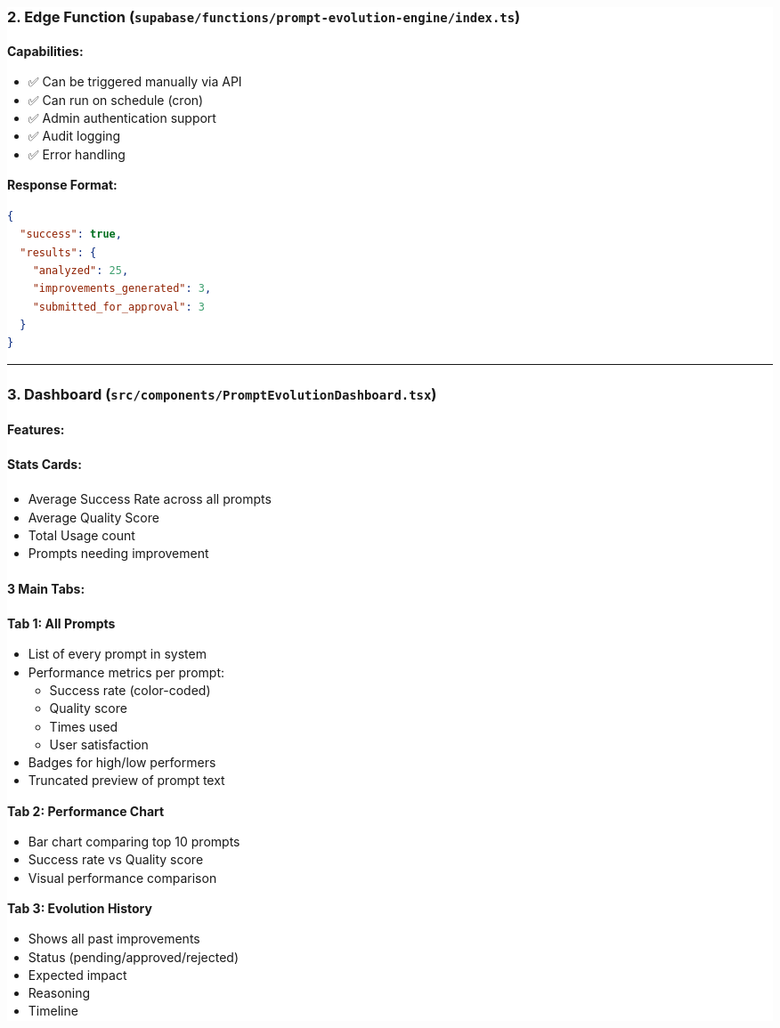 ### **2. Edge Function** (`supabase/functions/prompt-evolution-engine/index.ts`)

**Capabilities:**
- ✅ Can be triggered manually via API
- ✅ Can run on schedule (cron)
- ✅ Admin authentication support
- ✅ Audit logging
- ✅ Error handling

**Response Format:**
```json
{
  "success": true,
  "results": {
    "analyzed": 25,
    "improvements_generated": 3,
    "submitted_for_approval": 3
  }
}
```

---

### **3. Dashboard** (`src/components/PromptEvolutionDashboard.tsx`)

**Features:**

#### **Stats Cards:**
- Average Success Rate across all prompts
- Average Quality Score
- Total Usage count
- Prompts needing improvement

#### **3 Main Tabs:**

**Tab 1: All Prompts**
- List of every prompt in system
- Performance metrics per prompt:
  - Success rate (color-coded)
  - Quality score
  - Times used
  - User satisfaction
- Badges for high/low performers
- Truncated preview of prompt text

**Tab 2: Performance Chart**
- Bar chart comparing top 10 prompts
- Success rate vs Quality score
- Visual performance comparison

**Tab 3: Evolution History**
- Shows all past improvements
- Status (pending/approved/rejected)
- Expected impact
- Reasoning
- Timeline
